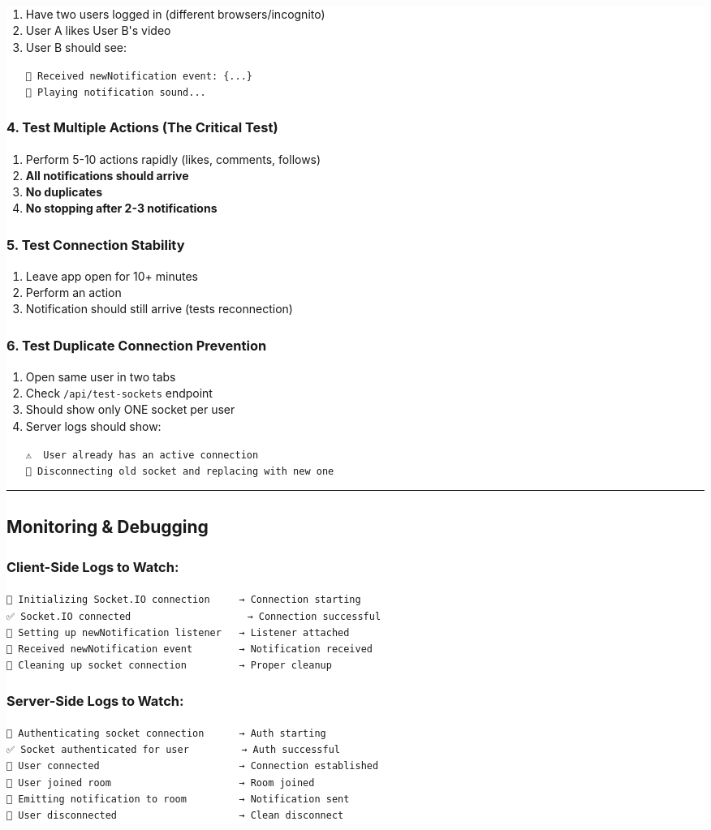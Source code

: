 1. Have two users logged in (different browsers/incognito)
2. User A likes User B's video
3. User B should see:
   ```
   🔔 Received newNotification event: {...}
   🔔 Playing notification sound...
   ```

### 4. **Test Multiple Actions (The Critical Test)**

1. Perform 5-10 actions rapidly (likes, comments, follows)
2. **All notifications should arrive**
3. **No duplicates**
4. **No stopping after 2-3 notifications**

### 5. **Test Connection Stability**

1. Leave app open for 10+ minutes
2. Perform an action
3. Notification should still arrive (tests reconnection)

### 6. **Test Duplicate Connection Prevention**

1. Open same user in two tabs
2. Check `/api/test-sockets` endpoint
3. Should show only ONE socket per user
4. Server logs should show:
   ```
   ⚠️  User already has an active connection
   🔄 Disconnecting old socket and replacing with new one
   ```

---

## Monitoring & Debugging

### Client-Side Logs to Watch:

```
🔌 Initializing Socket.IO connection     → Connection starting
✅ Socket.IO connected                    → Connection successful
🔔 Setting up newNotification listener   → Listener attached
🔔 Received newNotification event        → Notification received
🧹 Cleaning up socket connection         → Proper cleanup
```

### Server-Side Logs to Watch:

```
🔐 Authenticating socket connection      → Auth starting
✅ Socket authenticated for user         → Auth successful
👤 User connected                        → Connection established
📢 User joined room                      → Room joined
🔔 Emitting notification to room         → Notification sent
👋 User disconnected                     → Clean disconnect
```
